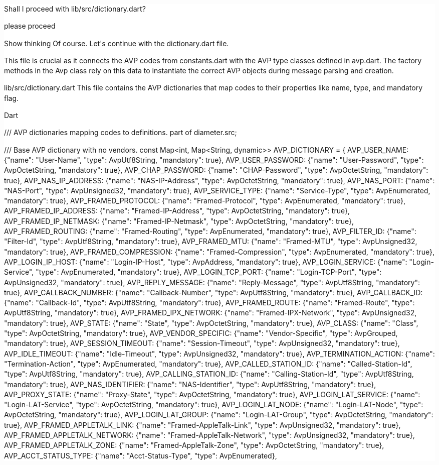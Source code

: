 Shall I proceed with lib/src/dictionary.dart?






please proceed



Show thinking
Of course. Let's continue with the dictionary.dart file.

This file is crucial as it connects the AVP codes from constants.dart with the AVP type classes defined in avp.dart. The factory methods in the Avp class rely on this data to instantiate the correct AVP objects during message parsing and creation.

lib/src/dictionary.dart
This file contains the AVP dictionaries that map codes to their properties like name, type, and mandatory flag.

Dart

/// AVP dictionaries mapping codes to definitions.
part of diameter.src;

/// Base AVP dictionary with no vendors.
const Map<int, Map<String, dynamic>> AVP_DICTIONARY = {
  AVP_USER_NAME: {"name": "User-Name", "type": AvpUtf8String, "mandatory": true},
  AVP_USER_PASSWORD: {"name": "User-Password", "type": AvpOctetString, "mandatory": true},
  AVP_CHAP_PASSWORD: {"name": "CHAP-Password", "type": AvpOctetString, "mandatory": true},
  AVP_NAS_IP_ADDRESS: {"name": "NAS-IP-Address", "type": AvpOctetString, "mandatory": true},
  AVP_NAS_PORT: {"name": "NAS-Port", "type": AvpUnsigned32, "mandatory": true},
  AVP_SERVICE_TYPE: {"name": "Service-Type", "type": AvpEnumerated, "mandatory": true},
  AVP_FRAMED_PROTOCOL: {"name": "Framed-Protocol", "type": AvpEnumerated, "mandatory": true},
  AVP_FRAMED_IP_ADDRESS: {"name": "Framed-IP-Address", "type": AvpOctetString, "mandatory": true},
  AVP_FRAMED_IP_NETMASK: {"name": "Framed-IP-Netmask", "type": AvpOctetString, "mandatory": true},
  AVP_FRAMED_ROUTING: {"name": "Framed-Routing", "type": AvpEnumerated, "mandatory": true},
  AVP_FILTER_ID: {"name": "Filter-Id", "type": AvpUtf8String, "mandatory": true},
  AVP_FRAMED_MTU: {"name": "Framed-MTU", "type": AvpUnsigned32, "mandatory": true},
  AVP_FRAMED_COMPRESSION: {"name": "Framed-Compression", "type": AvpEnumerated, "mandatory": true},
  AVP_LOGIN_IP_HOST: {"name": "Login-IP-Host", "type": AvpAddress, "mandatory": true},
  AVP_LOGIN_SERVICE: {"name": "Login-Service", "type": AvpEnumerated, "mandatory": true},
  AVP_LOGIN_TCP_PORT: {"name": "Login-TCP-Port", "type": AvpUnsigned32, "mandatory": true},
  AVP_REPLY_MESSAGE: {"name": "Reply-Message", "type": AvpUtf8String, "mandatory": true},
  AVP_CALLBACK_NUMBER: {"name": "Callback-Number", "type": AvpUtf8String, "mandatory": true},
  AVP_CALLBACK_ID: {"name": "Callback-Id", "type": AvpUtf8String, "mandatory": true},
  AVP_FRAMED_ROUTE: {"name": "Framed-Route", "type": AvpUtf8String, "mandatory": true},
  AVP_FRAMED_IPX_NETWORK: {"name": "Framed-IPX-Network", "type": AvpUnsigned32, "mandatory": true},
  AVP_STATE: {"name": "State", "type": AvpOctetString, "mandatory": true},
  AVP_CLASS: {"name": "Class", "type": AvpOctetString, "mandatory": true},
  AVP_VENDOR_SPECIFIC: {"name": "Vendor-Specific", "type": AvpGrouped, "mandatory": true},
  AVP_SESSION_TIMEOUT: {"name": "Session-Timeout", "type": AvpUnsigned32, "mandatory": true},
  AVP_IDLE_TIMEOUT: {"name": "Idle-Timeout", "type": AvpUnsigned32, "mandatory": true},
  AVP_TERMINATION_ACTION: {"name": "Termination-Action", "type": AvpEnumerated, "mandatory": true},
  AVP_CALLED_STATION_ID: {"name": "Called-Station-Id", "type": AvpUtf8String, "mandatory": true},
  AVP_CALLING_STATION_ID: {"name": "Calling-Station-Id", "type": AvpUtf8String, "mandatory": true},
  AVP_NAS_IDENTIFIER: {"name": "NAS-Identifier", "type": AvpUtf8String, "mandatory": true},
  AVP_PROXY_STATE: {"name": "Proxy-State", "type": AvpOctetString, "mandatory": true},
  AVP_LOGIN_LAT_SERVICE: {"name": "Login-LAT-Service", "type": AvpOctetString, "mandatory": true},
  AVP_LOGIN_LAT_NODE: {"name": "Login-LAT-Node", "type": AvpOctetString, "mandatory": true},
  AVP_LOGIN_LAT_GROUP: {"name": "Login-LAT-Group", "type": AvpOctetString, "mandatory": true},
  AVP_FRAMED_APPLETALK_LINK: {"name": "Framed-AppleTalk-Link", "type": AvpUnsigned32, "mandatory": true},
  AVP_FRAMED_APPLETALK_NETWORK: {"name": "Framed-AppleTalk-Network", "type": AvpUnsigned32, "mandatory": true},
  AVP_FRAMED_APPLETALK_ZONE: {"name": "Framed-AppleTalk-Zone", "type": AvpOctetString, "mandatory": true},
  AVP_ACCT_STATUS_TYPE: {"name": "Acct-Status-Type", "type": AvpEnumerated},